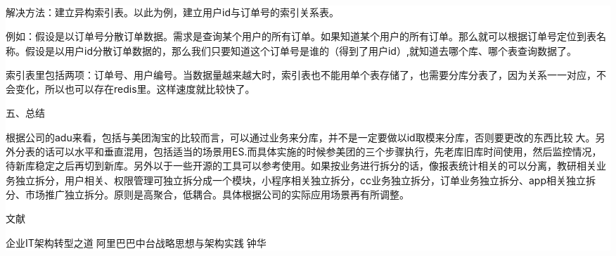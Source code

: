 解决方法：建立异构索引表。以此为例，建立用户id与订单号的索引关系表。

例如：假设是以订单号分散订单数据。需求是查询某个用户的所有订单。如果知道某个用户的所有订单。那么就可以根据订单号定位到表名称。假设是以用户id分散订单数据的，那么我们只要知道这个订单号是谁的（得到了用户id）,就知道去哪个库、哪个表查询数据了。

索引表里包括两项：订单号、用户编号。当数据量越来越大时，索引表也不能用单个表存储了，也需要分库分表了，因为关系一一对应，不会变化，所以也可以存在redis里。这样速度就比较快了。

五、总结

根据公司的adu来看，包括与美团淘宝的比较而言，可以通过业务来分库，并不是一定要做以id取模来分库，否则要更改的东西比较 大。另外分表的话可以水平和垂直混用，包括适当的场景用ES.而具体实施的时候参美团的三个步骤执行，先老库旧库时间使用，然后监控情况，待新库稳定之后再切到新库。另外以于一些开源的工具可以参考使用。如果按业务进行拆分的话，像报表统计相关的可以分离，教研相关业务独立拆分，用户相关、权限管理可独立拆分成一个模块，小程序相关独立拆分，cc业务独立拆分，订单业务独立拆分、app相关独立拆分、市场推广独立拆分。原则是高聚合，低耦合。具体根据公司的实际应用场景再有所调整。

文献

企业IT架构转型之道 阿里巴巴中台战略思想与架构实践 钟华